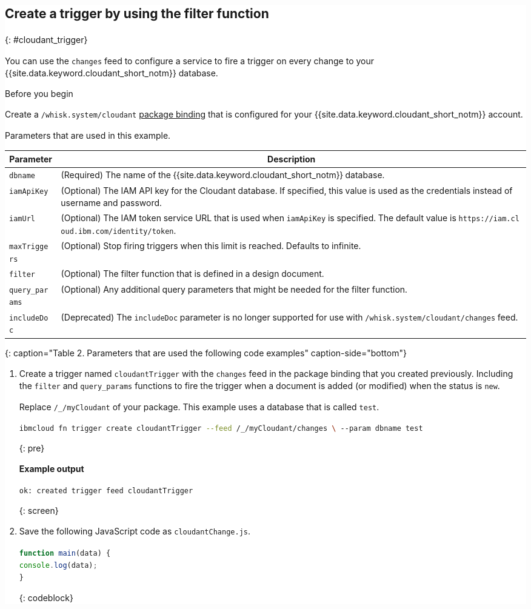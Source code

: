 ## Create a trigger by using the filter function
{: #cloudant_trigger}

You can use the `changes` feed to configure a service to fire a trigger on every change to your {{site.data.keyword.cloudant_short_notm}} database.

Before you begin

Create a `/whisk.system/cloudant` [package binding](#cloudant_db) that is configured for your {{site.data.keyword.cloudant_short_notm}} account.

Parameters that are used in this example.

| Parameter | Description |
| --- | --- |
| `dbname` | (Required) The name of the {{site.data.keyword.cloudant_short_notm}} database. |
| `iamApiKey` | (Optional) The IAM API key for the Cloudant database.  If specified, this value is used as the credentials instead of username and password. |
| `iamUrl` | (Optional) The IAM token service URL that is used when `iamApiKey` is specified.  The default value is `https://iam.cloud.ibm.com/identity/token`. | 
| `maxTriggers` | (Optional) Stop firing triggers when this limit is reached. Defaults to infinite. |
| `filter` | (Optional) The filter function that is defined in a design document. |
| `query_params` | (Optional) Any additional query parameters that might be needed for the filter function. |
| `includeDoc` | (Deprecated) The `includeDoc` parameter is no longer supported for use with `/whisk.system/cloudant/changes` feed. |
{: caption="Table 2. Parameters that are used the following code examples" caption-side="bottom"}


1. Create a trigger named `cloudantTrigger` with the `changes` feed in the package binding that you created previously. Including the `filter` and `query_params` functions to fire the trigger when a document is added (or modified) when the status is `new`.

    Replace `/_/myCloudant`  of your package. This example uses a database that is called `test`.

    ```bash
    ibmcloud fn trigger create cloudantTrigger --feed /_/myCloudant/changes \ --param dbname test
    ```
    {: pre}

    **Example output**

    ```sh
    ok: created trigger feed cloudantTrigger
    ```
    {: screen}

2. Save the following JavaScript code as `cloudantChange.js`.

    ```javascript
    function main(data) {
    console.log(data);
    }
    ```
    {: codeblock}
